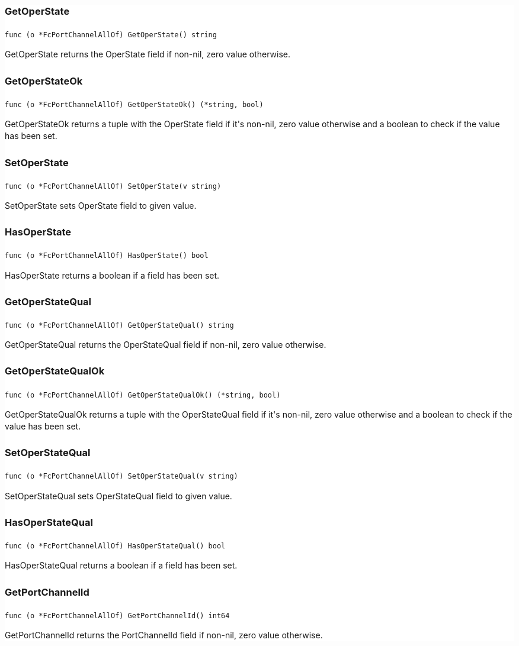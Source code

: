 ### GetOperState

`func (o *FcPortChannelAllOf) GetOperState() string`

GetOperState returns the OperState field if non-nil, zero value otherwise.

### GetOperStateOk

`func (o *FcPortChannelAllOf) GetOperStateOk() (*string, bool)`

GetOperStateOk returns a tuple with the OperState field if it's non-nil, zero value otherwise
and a boolean to check if the value has been set.

### SetOperState

`func (o *FcPortChannelAllOf) SetOperState(v string)`

SetOperState sets OperState field to given value.

### HasOperState

`func (o *FcPortChannelAllOf) HasOperState() bool`

HasOperState returns a boolean if a field has been set.

### GetOperStateQual

`func (o *FcPortChannelAllOf) GetOperStateQual() string`

GetOperStateQual returns the OperStateQual field if non-nil, zero value otherwise.

### GetOperStateQualOk

`func (o *FcPortChannelAllOf) GetOperStateQualOk() (*string, bool)`

GetOperStateQualOk returns a tuple with the OperStateQual field if it's non-nil, zero value otherwise
and a boolean to check if the value has been set.

### SetOperStateQual

`func (o *FcPortChannelAllOf) SetOperStateQual(v string)`

SetOperStateQual sets OperStateQual field to given value.

### HasOperStateQual

`func (o *FcPortChannelAllOf) HasOperStateQual() bool`

HasOperStateQual returns a boolean if a field has been set.

### GetPortChannelId

`func (o *FcPortChannelAllOf) GetPortChannelId() int64`

GetPortChannelId returns the PortChannelId field if non-nil, zero value otherwise.
